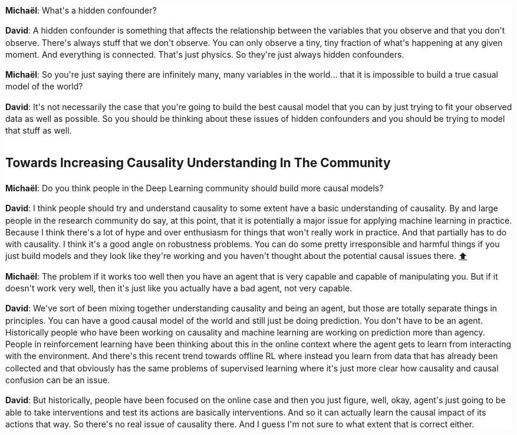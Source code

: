 **Michaël**:
What's a hidden confounder?

**David**:
A hidden confounder is something that affects the relationship between the variables that you observe and that you don't observe. There's always stuff that we don't observe. You can only observe a tiny, tiny fraction of what's happening at any given moment. And everything is connected. That's just physics. So they're just always hidden confounders.

**Michaël**:
So you're just saying there are infinitely many, many variables in the world... that it is impossible to build a true casual model of the world?

**David**:
It's not necessarily the case that you're going to build the best causal model that you can by just trying to fit your observed data as well as possible. So you should be thinking about these issues of hidden confounders and you should be trying to model that stuff as well.

## Towards Increasing Causality Understanding In The Community

**Michaël**:
Do you think people in the Deep Learning community should build more causal models?

**David**:
I think people should try and understand causality to some extent have a basic understanding of causality. By and large people in the research community do say, at this point, that it is potentially a major issue for applying machine learning in practice. Because I think there's a lot of hype and over enthusiasm for things that won't really work in practice. And that partially has to do with causality. I think it's a good angle on robustness problems. You can do some pretty irresponsible and harmful things if you just build models and they look like they're working and you haven't thought about the potential causal issues there. <a href="#contents">⬆</a>

**Michaël**:
The problem if it works too well then you have an agent that is very capable and capable of manipulating you. But if it doesn't work very well, then it's just like you actually have a bad agent, not very capable.

**David**:
We've sort of been mixing together understanding causality and being an agent, but those are totally separate things in principles. You can have a good causal model of the world and still just be doing prediction. You don't have to be an agent. Historically people who have been working on causality and machine learning are working on prediction more than agency. People in reinforcement learning have been thinking about this in the online context where the agent gets to learn from interacting with the environment. And there's this recent trend towards offline RL where instead you learn from data that has already been collected and that obviously has the same problems of supervised learning where it's just more clear how causality and causal confusion can be an issue.

**David**:
But historically, people have been focused on the online case and then you just figure, well, okay, agent's just going to be able to take interventions and test its actions are basically interventions. And so it can actually learn the causal impact of its actions that way. So there's no real issue of causality there. And I guess I'm not sure to what extent that is correct either.
